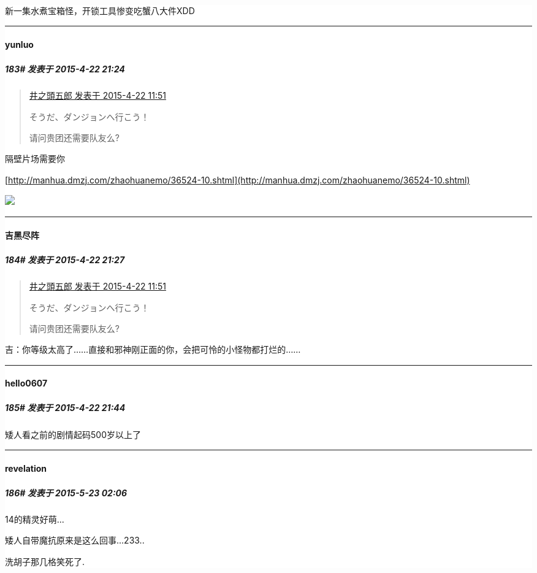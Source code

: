 新一集水煮宝箱怪，开锁工具惨变吃蟹八大件XDD


-----

####  yunluo  
##### 183#       发表于 2015-4-22 21:24


<blockquote><a href="httphttps://bbs.saraba1st.com/2b/forum.php?mod=redirect&amp;goto=findpost&amp;pid=28740188&amp;ptid=1025007" target="_blank">井之頭五郎 发表于 2015-4-22 11:51</a>

そうだ、ダンジョンへ行こう！

请问贵团还需要队友么?</blockquote>
隔壁片场需要你

[http://manhua.dmzj.com/zhaohuanemo/36524-10.shtml](http://manhua.dmzj.com/zhaohuanemo/36524-10.shtml)

<img src="http://ww4.sinaimg.cn/mw690/62529237jw1erenye3dy3j20ac0admyr.jpg" referrerpolicy="no-referrer">


-----

####  吉黑尽阵  
##### 184#       发表于 2015-4-22 21:27


<blockquote><a href="httphttps://bbs.saraba1st.com/2b/forum.php?mod=redirect&amp;goto=findpost&amp;pid=28740188&amp;ptid=1025007" target="_blank">井之頭五郎 发表于 2015-4-22 11:51</a>

そうだ、ダンジョンへ行こう！

请问贵团还需要队友么?</blockquote>
吉：你等级太高了……直接和邪神刚正面的你，会把可怜的小怪物都打烂的……


-----

####  hello0607  
##### 185#       发表于 2015-4-22 21:44


矮人看之前的剧情起码500岁以上了


-----

####  revelation  
##### 186#       发表于 2015-5-23 02:06


14的精灵好萌...

矮人自带魔抗原来是这么回事...233..

洗胡子那几格笑死了.

